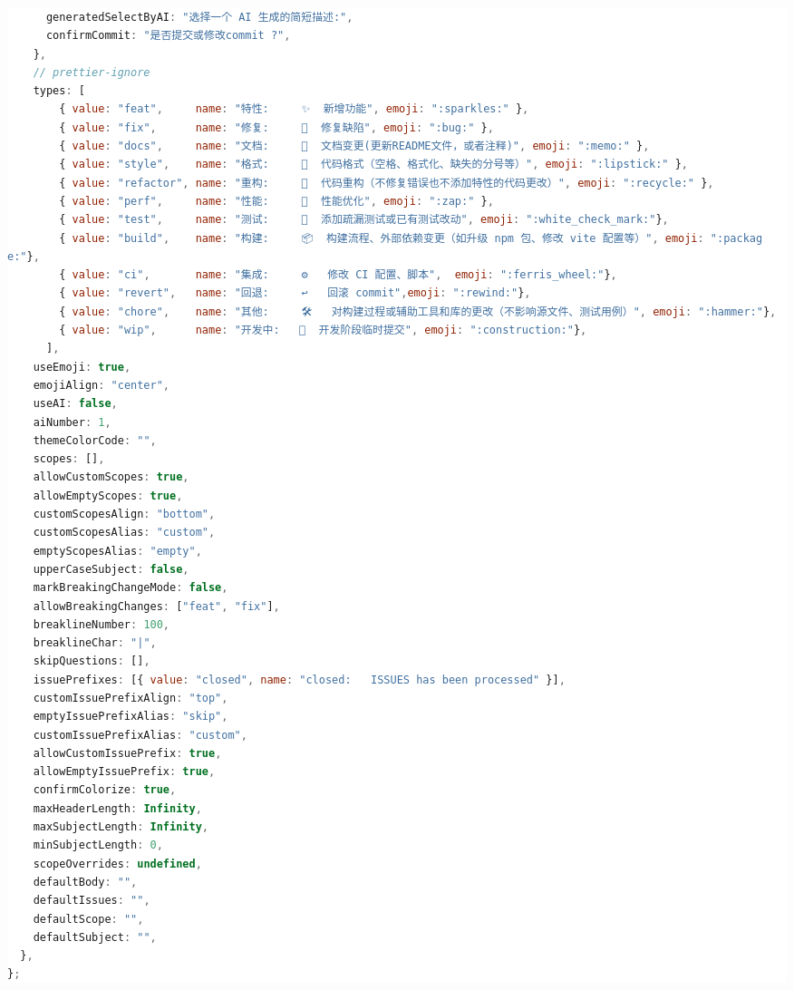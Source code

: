 ```js
      generatedSelectByAI: "选择一个 AI 生成的简短描述:",
      confirmCommit: "是否提交或修改commit ?",
    },
    // prettier-ignore
    types: [
        { value: "feat",     name: "特性:     ✨  新增功能", emoji: ":sparkles:" },
        { value: "fix",      name: "修复:     🐛  修复缺陷", emoji: ":bug:" },
        { value: "docs",     name: "文档:     📝  文档变更(更新README文件，或者注释)", emoji: ":memo:" },
        { value: "style",    name: "格式:     🌈  代码格式（空格、格式化、缺失的分号等）", emoji: ":lipstick:" },
        { value: "refactor", name: "重构:     🔄  代码重构（不修复错误也不添加特性的代码更改）", emoji: ":recycle:" },
        { value: "perf",     name: "性能:     🚀  性能优化", emoji: ":zap:" },
        { value: "test",     name: "测试:     🧪  添加疏漏测试或已有测试改动", emoji: ":white_check_mark:"},
        { value: "build",    name: "构建:     📦️  构建流程、外部依赖变更（如升级 npm 包、修改 vite 配置等）", emoji: ":package:"},
        { value: "ci",       name: "集成:     ⚙️   修改 CI 配置、脚本",  emoji: ":ferris_wheel:"},
        { value: "revert",   name: "回退:     ↩️   回滚 commit",emoji: ":rewind:"},
        { value: "chore",    name: "其他:     🛠️   对构建过程或辅助工具和库的更改（不影响源文件、测试用例）", emoji: ":hammer:"},
        { value: "wip",      name: "开发中:   🚧  开发阶段临时提交", emoji: ":construction:"},
      ],
    useEmoji: true,
    emojiAlign: "center",
    useAI: false,
    aiNumber: 1,
    themeColorCode: "",
    scopes: [],
    allowCustomScopes: true,
    allowEmptyScopes: true,
    customScopesAlign: "bottom",
    customScopesAlias: "custom",
    emptyScopesAlias: "empty",
    upperCaseSubject: false,
    markBreakingChangeMode: false,
    allowBreakingChanges: ["feat", "fix"],
    breaklineNumber: 100,
    breaklineChar: "|",
    skipQuestions: [],
    issuePrefixes: [{ value: "closed", name: "closed:   ISSUES has been processed" }],
    customIssuePrefixAlign: "top",
    emptyIssuePrefixAlias: "skip",
    customIssuePrefixAlias: "custom",
    allowCustomIssuePrefix: true,
    allowEmptyIssuePrefix: true,
    confirmColorize: true,
    maxHeaderLength: Infinity,
    maxSubjectLength: Infinity,
    minSubjectLength: 0,
    scopeOverrides: undefined,
    defaultBody: "",
    defaultIssues: "",
    defaultScope: "",
    defaultSubject: "",
  },
};

```
